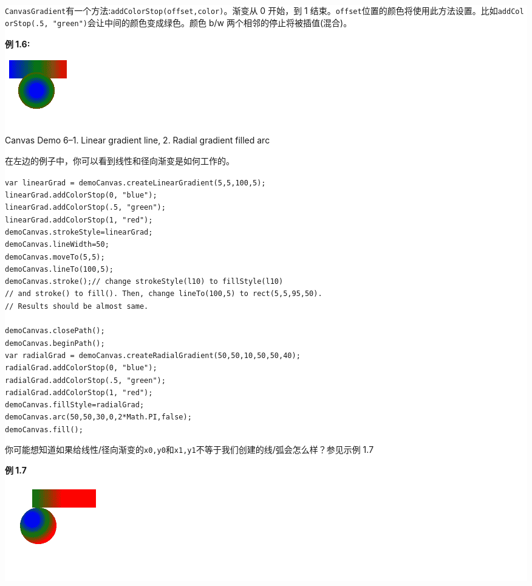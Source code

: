 `CanvasGradient`有一个方法:`addColorStop(offset,color)`。渐变从 0 开始，到 1 结束。`offset`位置的颜色将使用此方法设置。比如`addColorStop(.5, "green")`会让中间的颜色变成绿色。颜色 b/w 两个相邻的停止将被插值(混合)。

****例 1.6:****

![1_qZPegs7HKnMgKWy14NVIgw](img/d74cd8e4849fb9c4e93565a0ac8332fc.png)

Canvas Demo 6–1\. Linear gradient line, 2\. Radial gradient filled arc

在左边的例子中，你可以看到线性和径向渐变是如何工作的。

```
var linearGrad = demoCanvas.createLinearGradient(5,5,100,5);
linearGrad.addColorStop(0, "blue");
linearGrad.addColorStop(.5, "green");
linearGrad.addColorStop(1, "red");
demoCanvas.strokeStyle=linearGrad;
demoCanvas.lineWidth=50;
demoCanvas.moveTo(5,5);
demoCanvas.lineTo(100,5);
demoCanvas.stroke();// change strokeStyle(l10) to fillStyle(l10)
// and stroke() to fill(). Then, change lineTo(100,5) to rect(5,5,95,50).
// Results should be almost same.

demoCanvas.closePath();
demoCanvas.beginPath();
var radialGrad = demoCanvas.createRadialGradient(50,50,10,50,50,40);
radialGrad.addColorStop(0, "blue");
radialGrad.addColorStop(.5, "green");
radialGrad.addColorStop(1, "red");
demoCanvas.fillStyle=radialGrad;
demoCanvas.arc(50,50,30,0,2*Math.PI,false);
demoCanvas.fill();
```

你可能想知道如果给线性/径向渐变的`x0,y0`和`x1,y1`不等于我们创建的线/弧会怎么样？参见示例 1.7

****例 1.7****

![1_KI8G7zaPbWa4rF80YyLhuQ](img/4dcfa59e45965b10051991b7f9b17a0b.png)
